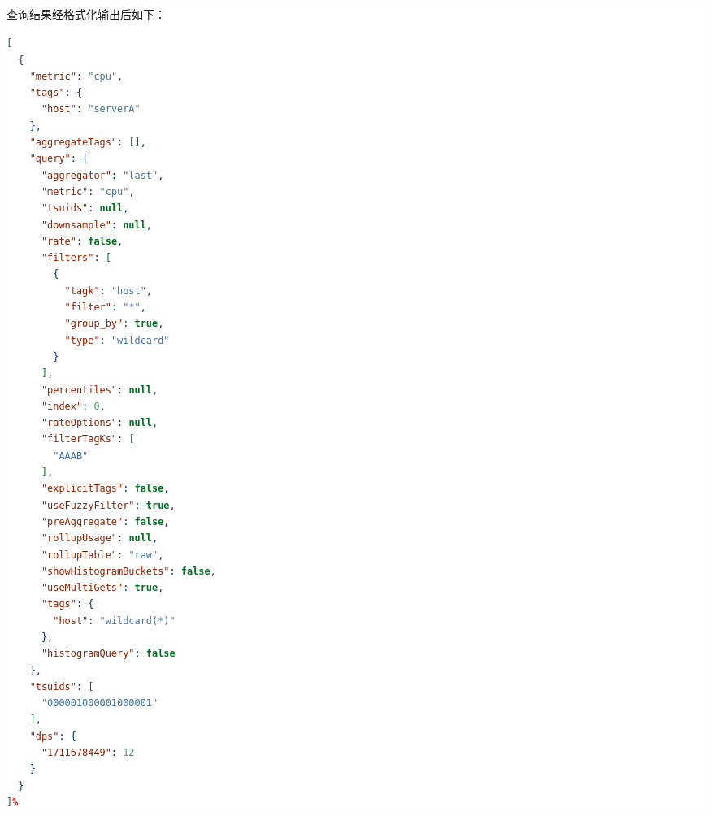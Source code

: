 查询结果经格式化输出后如下：

```json
[
  {
    "metric": "cpu",
    "tags": {
      "host": "serverA"
    },
    "aggregateTags": [],
    "query": {
      "aggregator": "last",
      "metric": "cpu",
      "tsuids": null,
      "downsample": null,
      "rate": false,
      "filters": [
        {
          "tagk": "host",
          "filter": "*",
          "group_by": true,
          "type": "wildcard"
        }
      ],
      "percentiles": null,
      "index": 0,
      "rateOptions": null,
      "filterTagKs": [
        "AAAB"
      ],
      "explicitTags": false,
      "useFuzzyFilter": true,
      "preAggregate": false,
      "rollupUsage": null,
      "rollupTable": "raw",
      "showHistogramBuckets": false,
      "useMultiGets": true,
      "tags": {
        "host": "wildcard(*)"
      },
      "histogramQuery": false
    },
    "tsuids": [
      "000001000001000001"
    ],
    "dps": {
      "1711678449": 12
    }
  }
]%
```
